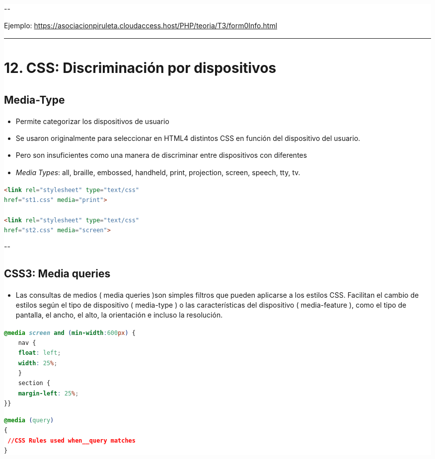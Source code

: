 --

Ejemplo:
https://asociacionpiruleta.cloudaccess.host/PHP/teoria/T3/form0Info.html


---

# 12. CSS: Discriminación por dispositivos  
## Media-Type

- Permite categorizar los dispositivos de usuario

-  Se usaron originalmente para seleccionar en HTML4 distintos CSS en
función del dispositivo del usuario.
- Pero son insuficientes como una manera de discriminar entre dispositivos con
diferentes
- *Media Types*:
all, braille, embossed, handheld, print, projection, screen, speech,
tty, tv.

```html
<link rel="stylesheet" type="text/css" 
href="st1.css" media="print">

<link rel="stylesheet" type="text/css"
href="st2.css" media="screen">
```

--

## CSS3: Media queries

* Las consultas de medios ( media queries )son simples filtros que pueden aplicarse a
los estilos CSS. Facilitan el cambio de estilos según el tipo de dispositivo
( media-type ) o las características del dispositivo ( media-feature ), como el tipo
de pantalla, el ancho, el alto, la orientación e incluso la resolución.

```css
@media screen and (min-width:600px) {
    nav {
    float: left;
    width: 25%;
    }
    section {
    margin-left: 25%;
}}
```

```css
@media (query) 
{
 //CSS Rules used when__query matches 
}
```
